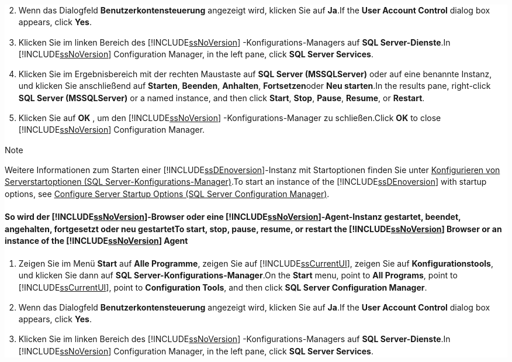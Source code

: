 2.  <span data-ttu-id="240f7-160">Wenn das Dialogfeld **Benutzerkontensteuerung** angezeigt wird, klicken Sie auf **Ja**.</span><span class="sxs-lookup"><span data-stu-id="240f7-160">If the **User Account Control** dialog box appears, click **Yes**.</span></span>  
  
3.  <span data-ttu-id="240f7-161">Klicken Sie im linken Bereich des [!INCLUDE[ssNoVersion](../../includes/ssnoversion-md.md)] -Konfigurations-Managers auf **SQL Server-Dienste**.</span><span class="sxs-lookup"><span data-stu-id="240f7-161">In [!INCLUDE[ssNoVersion](../../includes/ssnoversion-md.md)] Configuration Manager, in the left pane, click **SQL Server Services**.</span></span>  
  
4.  <span data-ttu-id="240f7-162">Klicken Sie im Ergebnisbereich mit der rechten Maustaste auf **SQL Server (MSSQLServer)** oder auf eine benannte Instanz, und klicken Sie anschließend auf **Starten**, **Beenden**, **Anhalten**, **Fortsetzen**oder **Neu starten**.</span><span class="sxs-lookup"><span data-stu-id="240f7-162">In the results pane, right-click **SQL Server (MSSQLServer)** or a named instance, and then click **Start**, **Stop**, **Pause**, **Resume**, or **Restart**.</span></span>  
  
5.  <span data-ttu-id="240f7-163">Klicken Sie auf **OK** , um den [!INCLUDE[ssNoVersion](../../includes/ssnoversion-md.md)] -Konfigurations-Manager zu schließen.</span><span class="sxs-lookup"><span data-stu-id="240f7-163">Click **OK** to close [!INCLUDE[ssNoVersion](../../includes/ssnoversion-md.md)] Configuration Manager.</span></span>  
  
> [!NOTE]  
>  <span data-ttu-id="240f7-164">Weitere Informationen zum Starten einer [!INCLUDE[ssDEnoversion](../../includes/ssdenoversion-md.md)]-Instanz mit Startoptionen finden Sie unter [Konfigurieren von Serverstartoptionen &#40;SQL Server-Konfigurations-Manager&#41;](scm-services-configure-server-startup-options.md).</span><span class="sxs-lookup"><span data-stu-id="240f7-164">To start an instance of the [!INCLUDE[ssDEnoversion](../../includes/ssdenoversion-md.md)] with startup options, see [Configure Server Startup Options &#40;SQL Server Configuration Manager&#41;](scm-services-configure-server-startup-options.md).</span></span>  
  
#### <a name="to-start-stop-pause-resume-or-restart-the-ssnoversion-browser-or-an-instance-of-the-ssnoversion-agent"></a><span data-ttu-id="240f7-165">So wird der [!INCLUDE[ssNoVersion](../../includes/ssnoversion-md.md)]-Browser oder eine [!INCLUDE[ssNoVersion](../../includes/ssnoversion-md.md)]-Agent-Instanz gestartet, beendet, angehalten, fortgesetzt oder neu gestartet</span><span class="sxs-lookup"><span data-stu-id="240f7-165">To start, stop, pause, resume, or restart the [!INCLUDE[ssNoVersion](../../includes/ssnoversion-md.md)] Browser or an instance of the [!INCLUDE[ssNoVersion](../../includes/ssnoversion-md.md)] Agent</span></span>  
  
1.  <span data-ttu-id="240f7-166">Zeigen Sie im Menü **Start** auf **Alle Programme**, zeigen Sie auf [!INCLUDE[ssCurrentUI](../../includes/sscurrentui-md.md)], zeigen Sie auf **Konfigurationstools**, und klicken Sie dann auf **SQL Server-Konfigurations-Manager**.</span><span class="sxs-lookup"><span data-stu-id="240f7-166">On the **Start** menu, point to **All Programs**, point to [!INCLUDE[ssCurrentUI](../../includes/sscurrentui-md.md)], point to **Configuration Tools**, and then click **SQL Server Configuration Manager**.</span></span>  
  
2.  <span data-ttu-id="240f7-167">Wenn das Dialogfeld **Benutzerkontensteuerung** angezeigt wird, klicken Sie auf **Ja**.</span><span class="sxs-lookup"><span data-stu-id="240f7-167">If the **User Account Control** dialog box appears, click **Yes**.</span></span>  
  
3.  <span data-ttu-id="240f7-168">Klicken Sie im linken Bereich des [!INCLUDE[ssNoVersion](../../includes/ssnoversion-md.md)] -Konfigurations-Managers auf **SQL Server-Dienste**.</span><span class="sxs-lookup"><span data-stu-id="240f7-168">In [!INCLUDE[ssNoVersion](../../includes/ssnoversion-md.md)] Configuration Manager, in the left pane, click **SQL Server Services**.</span></span>  
  